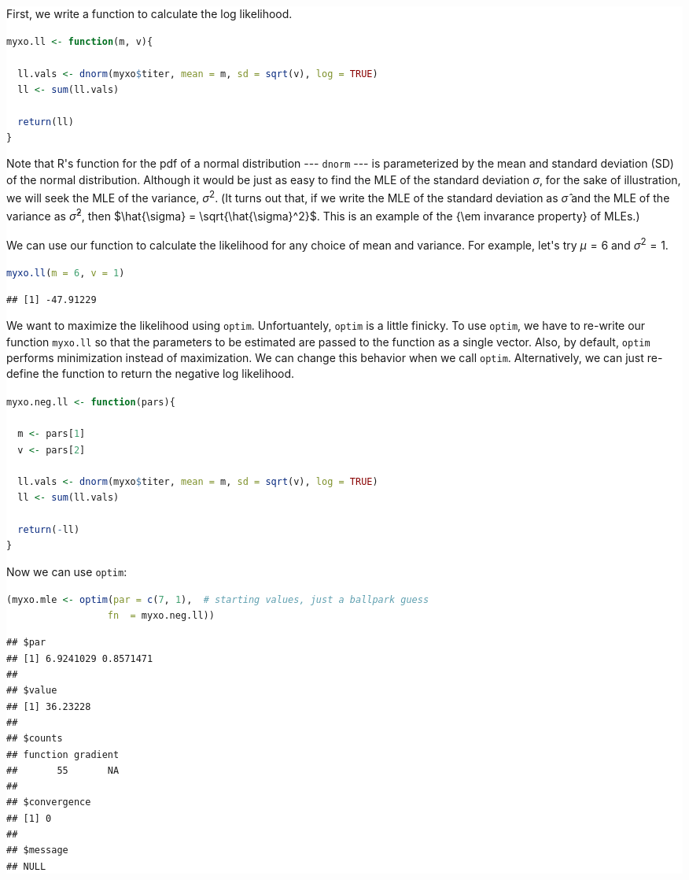 First, we write a function to calculate the log likelihood.

```r
myxo.ll <- function(m, v){

  ll.vals <- dnorm(myxo$titer, mean = m, sd = sqrt(v), log = TRUE)
  ll <- sum(ll.vals)
  
  return(ll)
}
```
Note that R's function for the pdf of a normal distribution --- `dnorm` --- is parameterized by the mean and standard deviation (SD) of the normal distribution.  Although it would be just as easy to find the MLE of the standard deviation $\sigma$, for the sake of illustration, we will seek the MLE of the variance, $\sigma^2$.  (It turns out that, if we write the MLE of the standard deviation as $\hat{\sigma}$ and the MLE of the variance as $\hat{\sigma}^2$, then $\hat{\sigma} = \sqrt{\hat{\sigma}^2}$.  This is an example of the {\em invarance property} of MLEs.)

We can use our function to calculate the likelihood for any choice of mean and variance.  For example, let's try $\mu = 6$ and $\sigma^2 = 1$.

```r
myxo.ll(m = 6, v = 1)
```

```
## [1] -47.91229
```
We want to maximize the likelihood using `optim`.  Unfortuantely, `optim` is a little finicky.  To use `optim`, we have to re-write our function `myxo.ll` so that the parameters to be estimated are passed to the function as a single vector.  Also, by default, `optim` performs minimization instead of maximization.  We can change this behavior when we call `optim`.  Alternatively, we can just re-define the function to return the negative log likelihood.  

```r
myxo.neg.ll <- function(pars){

  m <- pars[1]
  v <- pars[2]
  
  ll.vals <- dnorm(myxo$titer, mean = m, sd = sqrt(v), log = TRUE)
  ll <- sum(ll.vals)
  
  return(-ll)
}
```
Now we can use `optim`:

```r
(myxo.mle <- optim(par = c(7, 1),  # starting values, just a ballpark guess 
                  fn  = myxo.neg.ll))
```

```
## $par
## [1] 6.9241029 0.8571471
## 
## $value
## [1] 36.23228
## 
## $counts
## function gradient 
##       55       NA 
## 
## $convergence
## [1] 0
## 
## $message
## NULL
```